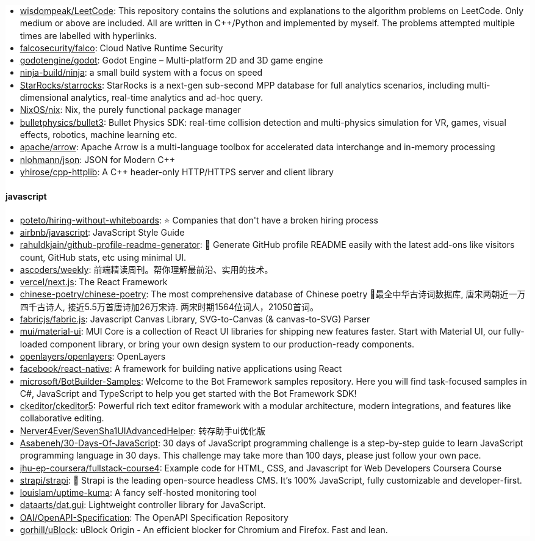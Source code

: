 * [wisdompeak/LeetCode](https://github.com/wisdompeak/LeetCode): This repository contains the solutions and explanations to the algorithm problems on LeetCode. Only medium or above are included. All are written in C++/Python and implemented by myself. The problems attempted multiple times are labelled with hyperlinks.
* [falcosecurity/falco](https://github.com/falcosecurity/falco): Cloud Native Runtime Security
* [godotengine/godot](https://github.com/godotengine/godot): Godot Engine – Multi-platform 2D and 3D game engine
* [ninja-build/ninja](https://github.com/ninja-build/ninja): a small build system with a focus on speed
* [StarRocks/starrocks](https://github.com/StarRocks/starrocks): StarRocks is a next-gen sub-second MPP database for full analytics scenarios, including multi-dimensional analytics, real-time analytics and ad-hoc query.
* [NixOS/nix](https://github.com/NixOS/nix): Nix, the purely functional package manager
* [bulletphysics/bullet3](https://github.com/bulletphysics/bullet3): Bullet Physics SDK: real-time collision detection and multi-physics simulation for VR, games, visual effects, robotics, machine learning etc.
* [apache/arrow](https://github.com/apache/arrow): Apache Arrow is a multi-language toolbox for accelerated data interchange and in-memory processing
* [nlohmann/json](https://github.com/nlohmann/json): JSON for Modern C++
* [yhirose/cpp-httplib](https://github.com/yhirose/cpp-httplib): A C++ header-only HTTP/HTTPS server and client library

#### javascript
* [poteto/hiring-without-whiteboards](https://github.com/poteto/hiring-without-whiteboards): ⭐️ Companies that don't have a broken hiring process
* [airbnb/javascript](https://github.com/airbnb/javascript): JavaScript Style Guide
* [rahuldkjain/github-profile-readme-generator](https://github.com/rahuldkjain/github-profile-readme-generator): 🚀 Generate GitHub profile README easily with the latest add-ons like visitors count, GitHub stats, etc using minimal UI.
* [ascoders/weekly](https://github.com/ascoders/weekly): 前端精读周刊。帮你理解最前沿、实用的技术。
* [vercel/next.js](https://github.com/vercel/next.js): The React Framework
* [chinese-poetry/chinese-poetry](https://github.com/chinese-poetry/chinese-poetry): The most comprehensive database of Chinese poetry 🧶最全中华古诗词数据库, 唐宋两朝近一万四千古诗人, 接近5.5万首唐诗加26万宋诗. 两宋时期1564位词人，21050首词。
* [fabricjs/fabric.js](https://github.com/fabricjs/fabric.js): Javascript Canvas Library, SVG-to-Canvas (& canvas-to-SVG) Parser
* [mui/material-ui](https://github.com/mui/material-ui): MUI Core is a collection of React UI libraries for shipping new features faster. Start with Material UI, our fully-loaded component library, or bring your own design system to our production-ready components.
* [openlayers/openlayers](https://github.com/openlayers/openlayers): OpenLayers
* [facebook/react-native](https://github.com/facebook/react-native): A framework for building native applications using React
* [microsoft/BotBuilder-Samples](https://github.com/microsoft/BotBuilder-Samples): Welcome to the Bot Framework samples repository. Here you will find task-focused samples in C#, JavaScript and TypeScript to help you get started with the Bot Framework SDK!
* [ckeditor/ckeditor5](https://github.com/ckeditor/ckeditor5): Powerful rich text editor framework with a modular architecture, modern integrations, and features like collaborative editing.
* [Nerver4Ever/SevenSha1UIAdvancedHelper](https://github.com/Nerver4Ever/SevenSha1UIAdvancedHelper): 转存助手ui优化版
* [Asabeneh/30-Days-Of-JavaScript](https://github.com/Asabeneh/30-Days-Of-JavaScript): 30 days of JavaScript programming challenge is a step-by-step guide to learn JavaScript programming language in 30 days. This challenge may take more than 100 days, please just follow your own pace.
* [jhu-ep-coursera/fullstack-course4](https://github.com/jhu-ep-coursera/fullstack-course4): Example code for HTML, CSS, and Javascript for Web Developers Coursera Course
* [strapi/strapi](https://github.com/strapi/strapi): 🚀 Strapi is the leading open-source headless CMS. It’s 100% JavaScript, fully customizable and developer-first.
* [louislam/uptime-kuma](https://github.com/louislam/uptime-kuma): A fancy self-hosted monitoring tool
* [dataarts/dat.gui](https://github.com/dataarts/dat.gui): Lightweight controller library for JavaScript.
* [OAI/OpenAPI-Specification](https://github.com/OAI/OpenAPI-Specification): The OpenAPI Specification Repository
* [gorhill/uBlock](https://github.com/gorhill/uBlock): uBlock Origin - An efficient blocker for Chromium and Firefox. Fast and lean.